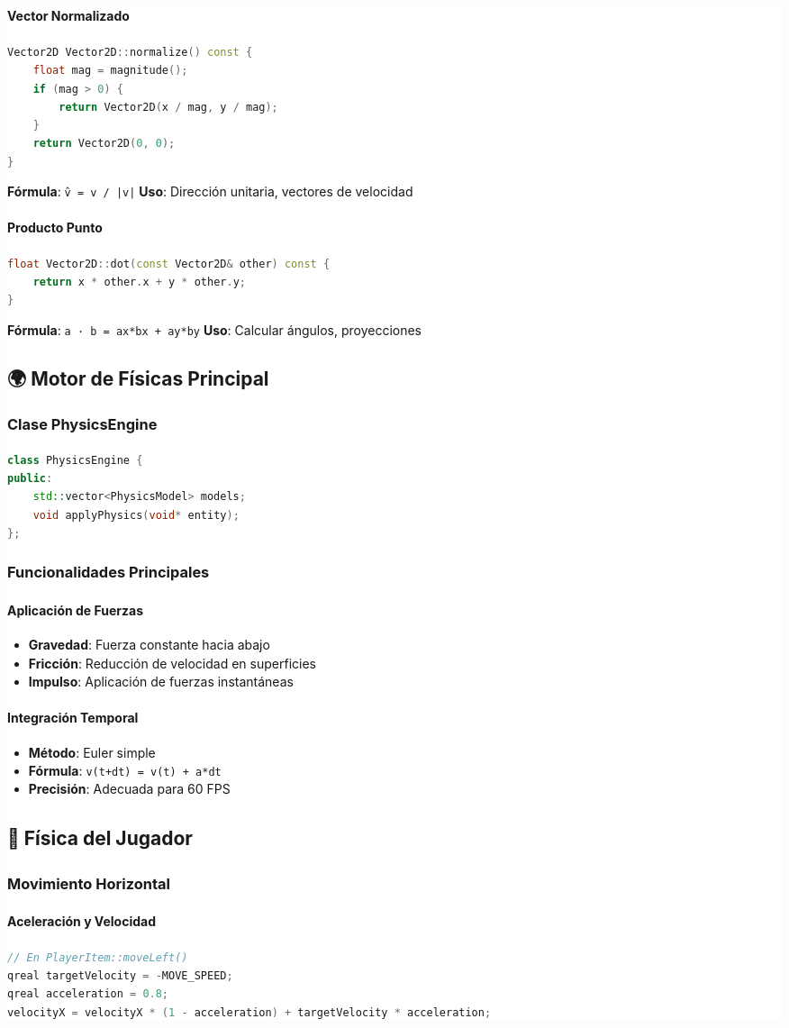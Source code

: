 #### Vector Normalizado
```cpp
Vector2D Vector2D::normalize() const {
    float mag = magnitude();
    if (mag > 0) {
        return Vector2D(x / mag, y / mag);
    }
    return Vector2D(0, 0);
}
```
**Fórmula**: `v̂ = v / |v|`
**Uso**: Dirección unitaria, vectores de velocidad

#### Producto Punto
```cpp
float Vector2D::dot(const Vector2D& other) const {
    return x * other.x + y * other.y;
}
```
**Fórmula**: `a · b = ax*bx + ay*by`
**Uso**: Calcular ángulos, proyecciones

## 🌍 Motor de Físicas Principal

### Clase PhysicsEngine
```cpp
class PhysicsEngine {
public:
    std::vector<PhysicsModel> models;
    void applyPhysics(void* entity);
};
```

### Funcionalidades Principales

#### Aplicación de Fuerzas
- **Gravedad**: Fuerza constante hacia abajo
- **Fricción**: Reducción de velocidad en superficies
- **Impulso**: Aplicación de fuerzas instantáneas

#### Integración Temporal
- **Método**: Euler simple
- **Fórmula**: `v(t+dt) = v(t) + a*dt`
- **Precisión**: Adecuada para 60 FPS

## 🎯 Física del Jugador

### Movimiento Horizontal

#### Aceleración y Velocidad
```cpp
// En PlayerItem::moveLeft()
qreal targetVelocity = -MOVE_SPEED;
qreal acceleration = 0.8;
velocityX = velocityX * (1 - acceleration) + targetVelocity * acceleration;
```
